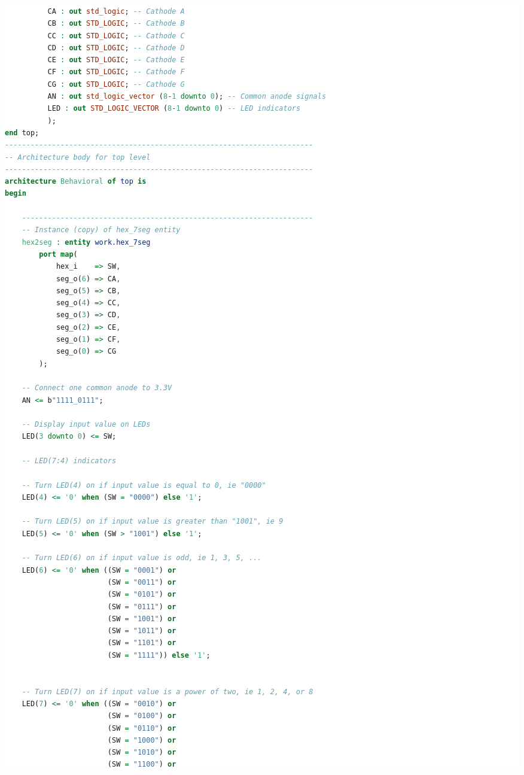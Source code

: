 ```vhdl
          CA : out std_logic; -- Cathode A 
          CB : out STD_LOGIC; -- Cathode B 
          CC : out STD_LOGIC; -- Cathode C 
          CD : out STD_LOGIC; -- Cathode D 
          CE : out STD_LOGIC; -- Cathode E 
          CF : out STD_LOGIC; -- Cathode F 
          CG : out STD_LOGIC; -- Cathode G
          AN : out std_logic_vector (8-1 downto 0); -- Common anode signals  
          LED : out STD_LOGIC_VECTOR (8-1 downto 0) -- LED indicators
          );
end top;
------------------------------------------------------------------------
-- Architecture body for top level
------------------------------------------------------------------------
architecture Behavioral of top is
begin

    --------------------------------------------------------------------
    -- Instance (copy) of hex_7seg entity
    hex2seg : entity work.hex_7seg
        port map(
            hex_i    => SW,
            seg_o(6) => CA,
            seg_o(5) => CB,
            seg_o(4) => CC,
            seg_o(3) => CD,
            seg_o(2) => CE,
            seg_o(1) => CF,
            seg_o(0) => CG
        );

    -- Connect one common anode to 3.3V
    AN <= b"1111_0111";

    -- Display input value on LEDs
    LED(3 downto 0) <= SW;

    -- LED(7:4) indicators
    
    -- Turn LED(4) on if input value is equal to 0, ie "0000"
    LED(4) <= '0' when (SW = "0000") else '1';
   
    -- Turn LED(5) on if input value is greater than "1001", ie 9
    LED(5) <= '0' when (SW > "1001") else '1';
    
    -- Turn LED(6) on if input value is odd, ie 1, 3, 5, ...
    LED(6) <= '0' when ((SW = "0001") or 
                        (SW = "0011") or 
                        (SW = "0101") or 
                        (SW = "0111") or 
                        (SW = "1001") or 
                        (SW = "1011") or 
                        (SW = "1101") or 
                        (SW = "1111")) else '1';

    
    -- Turn LED(7) on if input value is a power of two, ie 1, 2, 4, or 8
    LED(7) <= '0' when ((SW = "0010") or 
                        (SW = "0100") or 
                        (SW = "0110") or 
                        (SW = "1000") or 
                        (SW = "1010") or 
                        (SW = "1100") or 
```